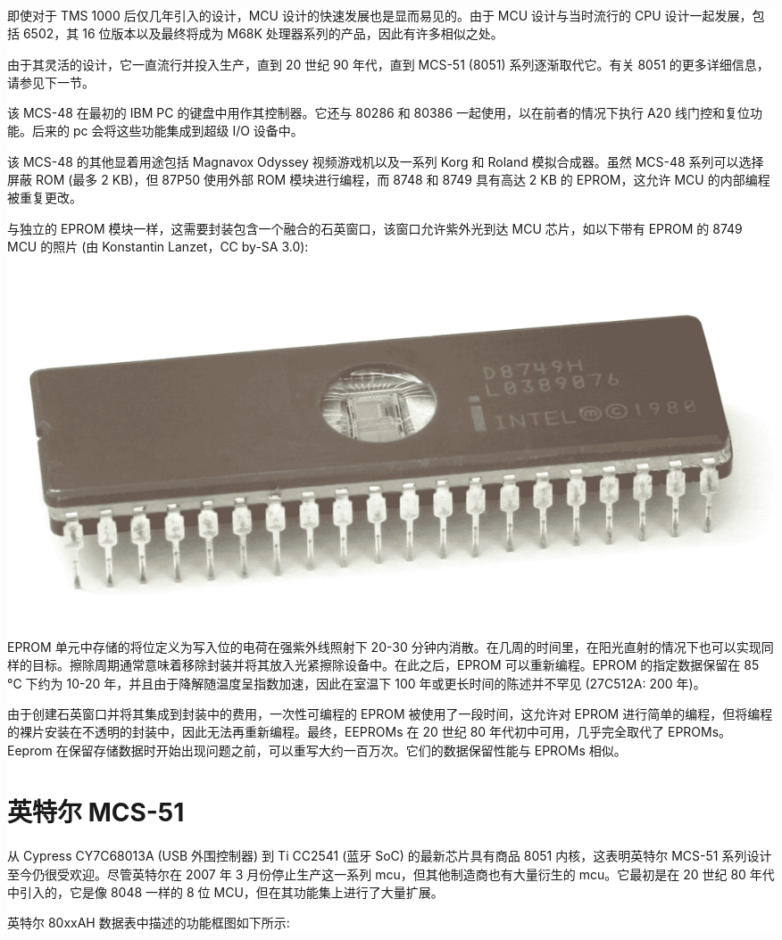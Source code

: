 即使对于 TMS 1000 后仅几年引入的设计，MCU 设计的快速发展也是显而易见的。由于 MCU 设计与当时流行的 CPU 设计一起发展，包括 6502，其 16 位版本以及最终将成为 M68K 处理器系列的产品，因此有许多相似之处。

由于其灵活的设计，它一直流行并投入生产，直到 20 世纪 90 年代，直到 MCS-51 (8051) 系列逐渐取代它。有关 8051 的更多详细信息，请参见下一节。

该 MCS-48 在最初的 IBM PC 的键盘中用作其控制器。它还与 80286 和 80386 一起使用，以在前者的情况下执行 A20 线门控和复位功能。后来的 pc 会将这些功能集成到超级 I/O 设备中。

该 MCS-48 的其他显着用途包括 Magnavox Odyssey 视频游戏机以及一系列 Korg 和 Roland 模拟合成器。虽然 MCS-48 系列可以选择屏蔽 ROM (最多 2 KB)，但 87P50 使用外部 ROM 模块进行编程，而 8748 和 8749 具有高达 2 KB 的 EPROM，这允许 MCU 的内部编程被重复更改。

与独立的 EPROM 模块一样，这需要封装包含一个融合的石英窗口，该窗口允许紫外光到达 MCU 芯片，如以下带有 EPROM 的 8749 MCU 的照片 (由 Konstantin Lanzet，CC by-SA 3.0):

![](img/4ad70b0c-1c97-4323-ae7e-4c79e53867d6.png)

EPROM 单元中存储的将位定义为写入位的电荷在强紫外线照射下 20-30 分钟内消散。在几周的时间里，在阳光直射的情况下也可以实现同样的目标。擦除周期通常意味着移除封装并将其放入光紧擦除设备中。在此之后，EPROM 可以重新编程。EPROM 的指定数据保留在 85 °C 下约为 10-20 年，并且由于降解随温度呈指数加速，因此在室温下 100 年或更长时间的陈述并不罕见 (27C512A: 200 年)。

由于创建石英窗口并将其集成到封装中的费用，一次性可编程的 EPROM 被使用了一段时间，这允许对 EPROM 进行简单的编程，但将编程的裸片安装在不透明的封装中，因此无法再重新编程。最终，EEPROMs 在 20 世纪 80 年代初中可用，几乎完全取代了 EPROMs。Eeprom 在保留存储数据时开始出现问题之前，可以重写大约一百万次。它们的数据保留性能与 EPROMs 相似。

# 英特尔 MCS-51

从 Cypress CY7C68013A (USB 外围控制器) 到 Ti CC2541 (蓝牙 SoC) 的最新芯片具有商品 8051 内核，这表明英特尔 MCS-51 系列设计至今仍很受欢迎。尽管英特尔在 2007 年 3 月份停止生产这一系列 mcu，但其他制造商也有大量衍生的 mcu。它最初是在 20 世纪 80 年代中引入的，它是像 8048 一样的 8 位 MCU，但在其功能集上进行了大量扩展。

英特尔 80xxAH 数据表中描述的功能框图如下所示:
